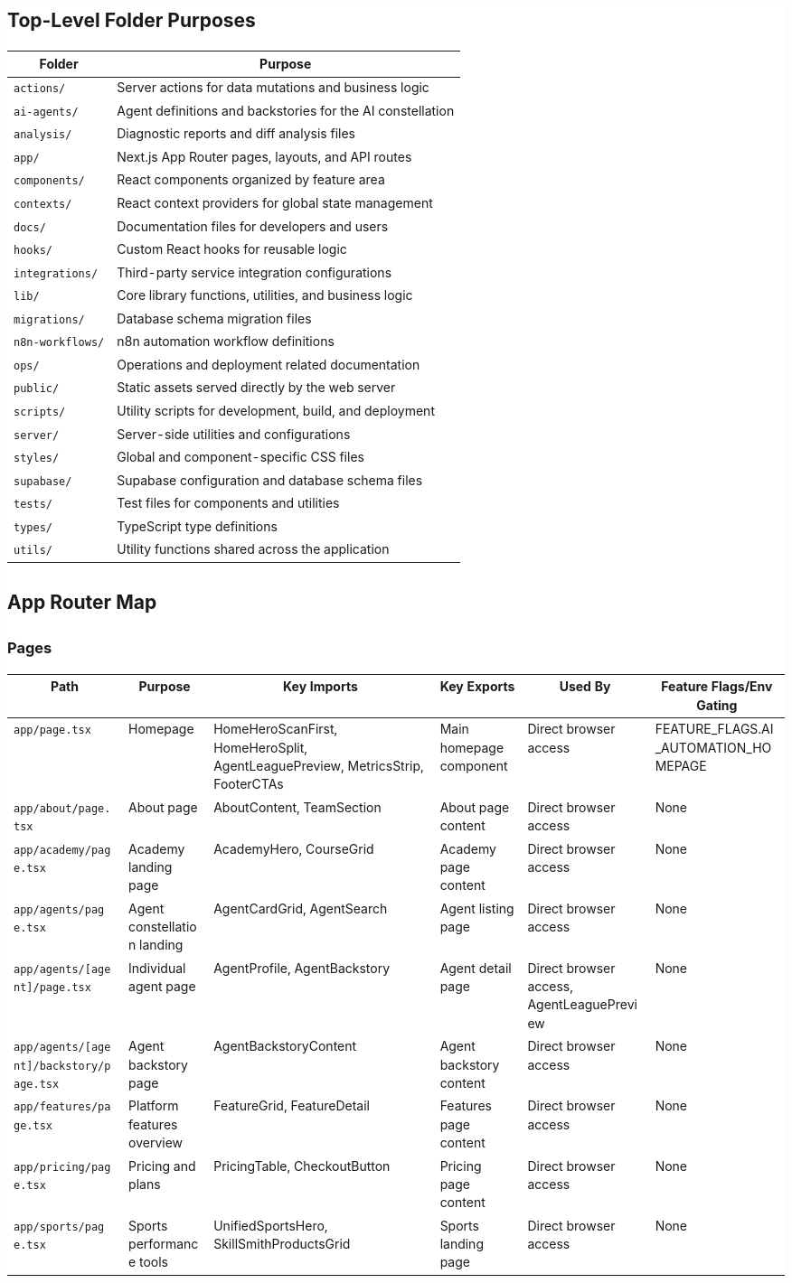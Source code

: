 ## Top-Level Folder Purposes

| Folder | Purpose |
|--------|---------|
| `actions/` | Server actions for data mutations and business logic |
| `ai-agents/` | Agent definitions and backstories for the AI constellation |
| `analysis/` | Diagnostic reports and diff analysis files |
| `app/` | Next.js App Router pages, layouts, and API routes |
| `components/` | React components organized by feature area |
| `contexts/` | React context providers for global state management |
| `docs/` | Documentation files for developers and users |
| `hooks/` | Custom React hooks for reusable logic |
| `integrations/` | Third-party service integration configurations |
| `lib/` | Core library functions, utilities, and business logic |
| `migrations/` | Database schema migration files |
| `n8n-workflows/` | n8n automation workflow definitions |
| `ops/` | Operations and deployment related documentation |
| `public/` | Static assets served directly by the web server |
| `scripts/` | Utility scripts for development, build, and deployment |
| `server/` | Server-side utilities and configurations |
| `styles/` | Global and component-specific CSS files |
| `supabase/` | Supabase configuration and database schema files |
| `tests/` | Test files for components and utilities |
| `types/` | TypeScript type definitions |
| `utils/` | Utility functions shared across the application |

## App Router Map

### Pages

| Path | Purpose | Key Imports | Key Exports | Used By | Feature Flags/Env Gating |
|------|---------|-------------|------------|---------|--------------------------|
| `app/page.tsx` | Homepage | HomeHeroScanFirst, HomeHeroSplit, AgentLeaguePreview, MetricsStrip, FooterCTAs | Main homepage component | Direct browser access | FEATURE_FLAGS.AI_AUTOMATION_HOMEPAGE |
| `app/about/page.tsx` | About page | AboutContent, TeamSection | About page content | Direct browser access | None |
| `app/academy/page.tsx` | Academy landing page | AcademyHero, CourseGrid | Academy page content | Direct browser access | None |
| `app/agents/page.tsx` | Agent constellation landing | AgentCardGrid, AgentSearch | Agent listing page | Direct browser access | None |
| `app/agents/[agent]/page.tsx` | Individual agent page | AgentProfile, AgentBackstory | Agent detail page | Direct browser access, AgentLeaguePreview | None |
| `app/agents/[agent]/backstory/page.tsx` | Agent backstory page | AgentBackstoryContent | Agent backstory content | Direct browser access | None |
| `app/features/page.tsx` | Platform features overview | FeatureGrid, FeatureDetail | Features page content | Direct browser access | None |
| `app/pricing/page.tsx` | Pricing and plans | PricingTable, CheckoutButton | Pricing page content | Direct browser access | None |
| `app/sports/page.tsx` | Sports performance tools | UnifiedSportsHero, SkillSmithProductsGrid | Sports landing page | Direct browser access | None |